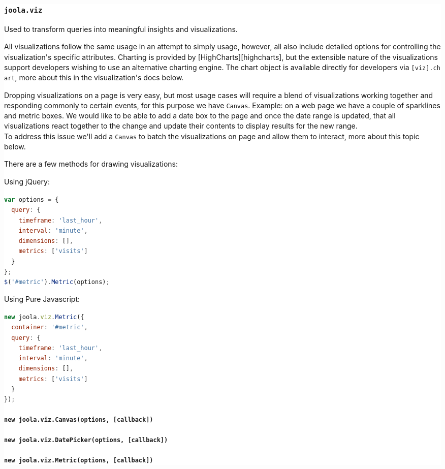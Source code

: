 ### `joola.viz`

Used to transform queries into meaningful insights and visualizations.

All visualizations follow the same usage in an attempt to simply usage, however, all also include detailed options for controlling the visualization's specific attributes.
Charting is provided by [HighCharts][highcharts], but the extensible nature of the visualizations support developers wishing to use an alternative charting engine. 
The chart object is available directly for developers via `[viz].chart`, more about this in the visualization's docs below.
 
Dropping visualizations on a page is very easy, but most usage cases will require a blend of visualizations working together and responding commonly to certain events, for this purpose we have `Canvas`. 
Example: on a web page we have a couple of sparklines and metric boxes. We would like to be able to add a date box to the page and once the date range is updated, that all 
 visualizations react together to the change and update their contents to display results for the new range.  
To address this issue we'll add a `Canvas` to batch the visualizations on page and allow them to interact, more about this topic below.

There are a few methods for drawing visualizations:

Using jQuery:
```js
var options = {
  query: {
    timeframe: 'last_hour',
    interval: 'minute',
    dimensions: [],
    metrics: ['visits']
  }
};
$('#metric').Metric(options);
```

Using Pure Javascript:
```js
new joola.viz.Metric({
  container: '#metric',
  query: {
    timeframe: 'last_hour',
    interval: 'minute',
    dimensions: [],
    metrics: ['visits']
  }
});
```

#### `new joola.viz.Canvas(options, [callback])`

#### `new joola.viz.DatePicker(options, [callback])`

#### `new joola.viz.Metric(options, [callback])`
